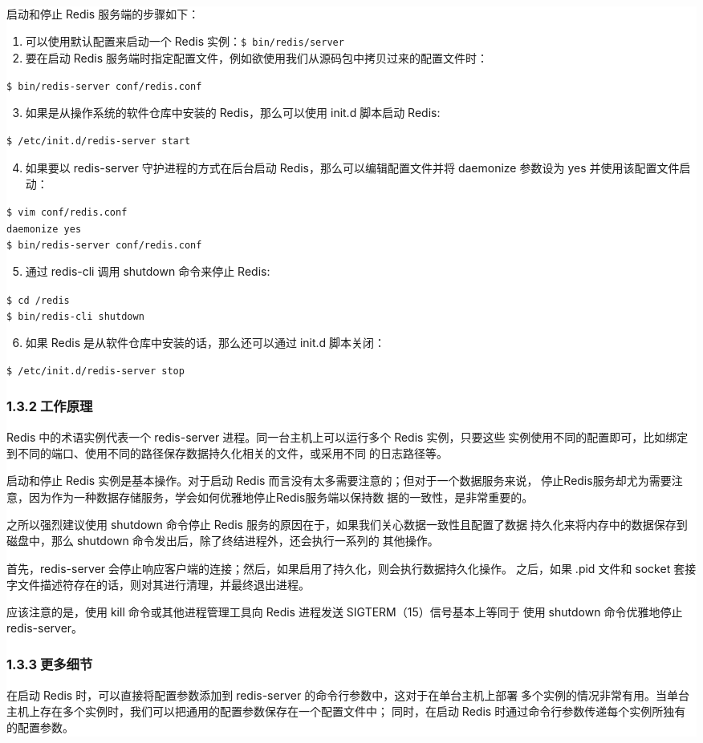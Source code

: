 启动和停止 Redis 服务端的步骤如下：   

1. 可以使用默认配置来启动一个 Redis 实例：`$ bin/redis/server`
2. 要在启动 Redis 服务端时指定配置文件，例如欲使用我们从源码包中拷贝过来的配置文件时：    

```bash
$ bin/redis-server conf/redis.conf
```    

3. 如果是从操作系统的软件仓库中安装的 Redis，那么可以使用 init.d 脚本启动 Redis:    

```bash
$ /etc/init.d/redis-server start
```    

4. 如果要以 redis-server 守护进程的方式在后台启动 Redis，那么可以编辑配置文件并将 daemonize
参数设为 yes 并使用该配置文件启动：    

```bash
$ vim conf/redis.conf
daemonize yes
$ bin/redis-server conf/redis.conf
```    

5. 通过 redis-cli 调用 shutdown 命令来停止 Redis:    

```bash
$ cd /redis
$ bin/redis-cli shutdown
```   

6. 如果 Redis 是从软件仓库中安装的话，那么还可以通过 init.d 脚本关闭：   

```bash
$ /etc/init.d/redis-server stop
```    

### 1.3.2 工作原理

Redis 中的术语实例代表一个 redis-server 进程。同一台主机上可以运行多个 Redis 实例，只要这些
实例使用不同的配置即可，比如绑定到不同的端口、使用不同的路径保存数据持久化相关的文件，或采用不同
的日志路径等。    

启动和停⽌ Redis 实例是基本操作。对于启动 Redis ⽽⾔没有太多需要注意的；但对于⼀个数据服务来说，
停⽌Redis服务却尤为需要注意，因为作为⼀种数据存储服务，学会如何优雅地停⽌Redis服务端以保持数
据的⼀致性，是⾮常重要的。    

之所以强烈建议使用 shutdown 命令停止 Redis 服务的原因在于，如果我们关心数据一致性且配置了数据
持久化来将内存中的数据保存到磁盘中，那么 shutdown 命令发出后，除了终结进程外，还会执行一系列的
其他操作。    

⾸先，redis-server 会停⽌响应客户端的连接；然后，如果启⽤了持久化，则会执⾏数据持久化操作。
之后，如果 .pid ⽂件和 socket 套接字⽂件描述符存在的话，则对其进⾏清理，并最终退出进程。    

应该注意的是，使⽤ kill 命令或其他进程管理⼯具向 Redis 进程发送 SIGTERM（15）信号基本上等同于
使⽤ shutdown 命令优雅地停⽌ redis-server。     

### 1.3.3 更多细节

在启动 Redis 时，可以直接将配置参数添加到 redis-server 的命令行参数中，这对于在单台主机上部署
多个实例的情况非常有用。当单台主机上存在多个实例时，我们可以把通用的配置参数保存在一个配置文件中；
同时，在启动 Redis 时通过命令行参数传递每个实例所独有的配置参数。    
